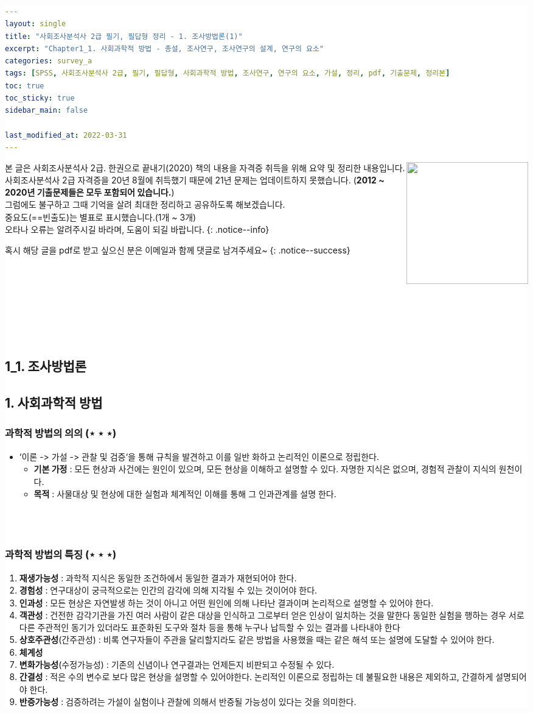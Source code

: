 ```yaml
---
layout: single
title: "사회조사분석사 2급 필기, 필답형 정리 - 1. 조사방법론(1)"
excerpt: "Chapter1_1. 사회과학적 방법 - 총설, 조사연구, 조사연구의 설계, 연구의 요소"
categories: survey_a
tags: [SPSS, 사회조사분석사 2급, 필기, 필답형, 사회과학적 방법, 조사연구, 연구의 요소, 가설, 정리, pdf, 기출문제, 정리본]
toc: true
toc_sticky: true
sidebar_main: false

last_modified_at: 2022-03-31
---
```


<img align='right' width='200' height='200' src='https://user-images.githubusercontent.com/78655692/149654430-fb318851-e483-42ac-ba4a-40b5468c6340.png'>
본 글은 사회조사분석사 2급. 한권으로 끝내기(2020) 책의 내용을 자격증 취득을 위해 요약 및 정리한 내용입니다. <br> 사회조사분석사 2급 자격증을 20년 8월에 취득했기 때문에 21년 문제는 업데이트하지 못했습니다. (<b>2012 ~ 2020년 기출문제들은 모두 포함되어 있습니다.</b>)<br> 그럼에도 불구하고 그때 기억을 살려 최대한 정리하고 공유하도록 해보겠습니다. <br> 중요도(==빈출도)는 별표로 표시했습니다.(1개 ~ 3개) <br> 오타나 오류는 알려주시길 바라며, 도움이 되길 바랍니다.
{: .notice--info}

혹시 해당 글을 pdf로 받고 싶으신 분은 이메일과 함께 댓글로 남겨주세요~
{: .notice--success}

<br>
<br>
<br>
<br>
<br>
<br>

## 1_1. 조사방법론

## 1. 사회과학적 방법

### 과학적 방법의 의의 ($\star\star\star$)

- ‘이론 -> 가설 -> 관찰 및 검증‘을 통해 규칙을 발견하고 이를 일반
화하고 논리적인 이론으로 정립한다.
  - **기본 가정** : 모든 현상과 사건에는 원인이 있으며, 모든 현상을 이해하고 설명할 수
  있다. 자명한 지식은 없으며, 경험적 관찰이 지식의 원천이다.
  - **목적** : 사물대상 및 현상에 대한 실험과 체계적인 이해를 통해 그 인과관계를 설명
한다.

<br>
<br>

### 과학적 방법의 특징 ($\star\star\star$)

1. **재생가능성** : 과학적 지식은 동일한 조건하에서 동일한 결과가 재현되어야 한다.
2. **경험성** : 연구대상이 궁극적으로는 인간의 감각에 의해 지각될 수 있는 것이어야 한다.
3. **인과성** : 모든 현상은 자연발생 하는 것이 아니고 어떤 원인에 의해 나타난 결과이며 논리적으로 설명할 수 있어야 한다. 
4. **객관성** : 건전한 감각기관을 가진 여러 사람이 같은 대상을 인식하고 그로부터 얻은 인상이 일치하는 것을 말한다 동일한 실험을 행하는 경우 서로 다른 주관적인 동기가 있더라도 표준화된 도구와 절차 등을 통해 누구나 납득할 수 있는 결과를 나타내야 한다
5. **상호주관성**(간주관성) : 비록 연구자들이 주관을 달리할지라도 같은 방법을 사용했을 때는 같은 해석 또는 설명에 도달할 수 있어야 한다.
6. **체계성**
7. **변화가능성**(수정가능성) : 기존의 신념이나 연구결과는 언제든지 비판되고 수정될 수 있다.
8. **간결성** : 적은 수의 변수로 보다 많은 현상을 설명할 수 있어야한다. 논리적인 이론으로 정립하는 데 불필요한 내용은 제외하고, 간결하게 설명되어야 한다.
9. **반증가능성** : 검증하려는 가설이 실험이나 관찰에 의해서 반증될 가능성이 있다는 것을 의미한다.
